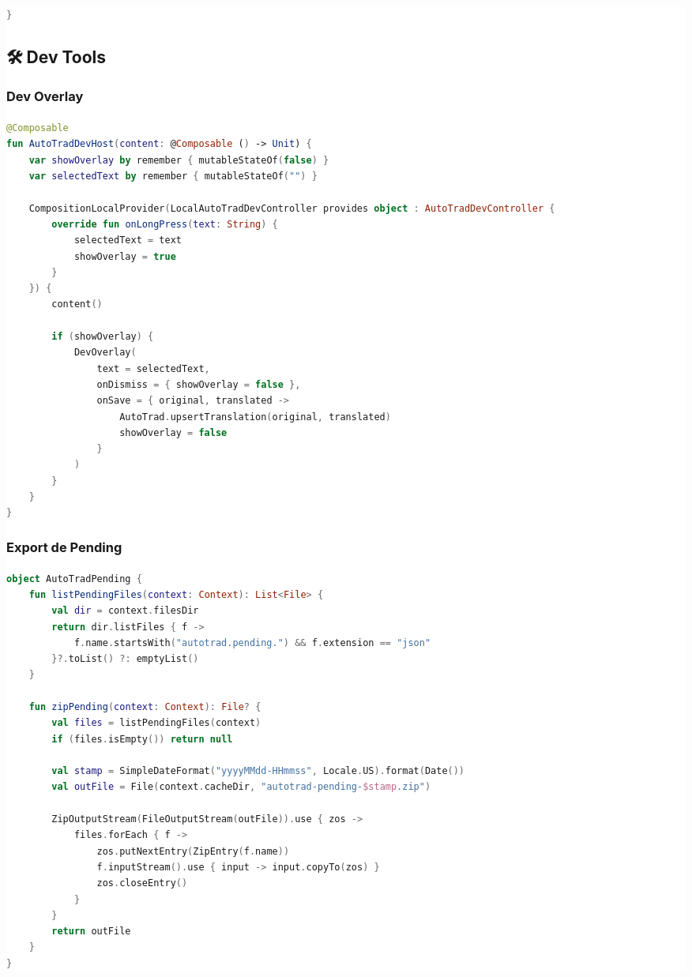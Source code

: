 ```kotlin
}
```

## 🛠️ Dev Tools

### Dev Overlay

```kotlin
@Composable
fun AutoTradDevHost(content: @Composable () -> Unit) {
    var showOverlay by remember { mutableStateOf(false) }
    var selectedText by remember { mutableStateOf("") }
    
    CompositionLocalProvider(LocalAutoTradDevController provides object : AutoTradDevController {
        override fun onLongPress(text: String) {
            selectedText = text
            showOverlay = true
        }
    }) {
        content()
        
        if (showOverlay) {
            DevOverlay(
                text = selectedText,
                onDismiss = { showOverlay = false },
                onSave = { original, translated ->
                    AutoTrad.upsertTranslation(original, translated)
                    showOverlay = false
                }
            )
        }
    }
}
```

### Export de Pending

```kotlin
object AutoTradPending {
    fun listPendingFiles(context: Context): List<File> {
        val dir = context.filesDir
        return dir.listFiles { f -> 
            f.name.startsWith("autotrad.pending.") && f.extension == "json" 
        }?.toList() ?: emptyList()
    }
    
    fun zipPending(context: Context): File? {
        val files = listPendingFiles(context)
        if (files.isEmpty()) return null
        
        val stamp = SimpleDateFormat("yyyyMMdd-HHmmss", Locale.US).format(Date())
        val outFile = File(context.cacheDir, "autotrad-pending-$stamp.zip")
        
        ZipOutputStream(FileOutputStream(outFile)).use { zos ->
            files.forEach { f ->
                zos.putNextEntry(ZipEntry(f.name))
                f.inputStream().use { input -> input.copyTo(zos) }
                zos.closeEntry()
            }
        }
        return outFile
    }
}
```